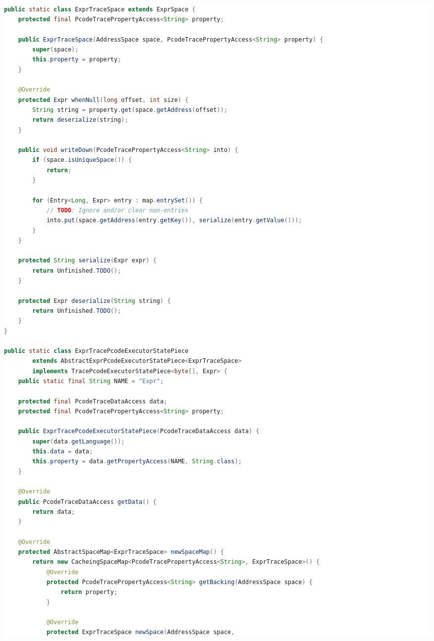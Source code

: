 ```java {.numberLines}
public static class ExprTraceSpace extends ExprSpace {
	protected final PcodeTracePropertyAccess<String> property;

	public ExprTraceSpace(AddressSpace space, PcodeTracePropertyAccess<String> property) {
		super(space);
		this.property = property;
	}

	@Override
	protected Expr whenNull(long offset, int size) {
		String string = property.get(space.getAddress(offset));
		return deserialize(string);
	}

	public void writeDown(PcodeTracePropertyAccess<String> into) {
		if (space.isUniqueSpace()) {
			return;
		}

		for (Entry<Long, Expr> entry : map.entrySet()) {
			// TODO: Ignore and/or clear non-entries
			into.put(space.getAddress(entry.getKey()), serialize(entry.getValue()));
		}
	}

	protected String serialize(Expr expr) {
		return Unfinished.TODO();
	}

	protected Expr deserialize(String string) {
		return Unfinished.TODO();
	}
}

public static class ExprTracePcodeExecutorStatePiece
		extends AbstractExprPcodeExecutorStatePiece<ExprTraceSpace>
		implements TracePcodeExecutorStatePiece<byte[], Expr> {
	public static final String NAME = "Expr";

	protected final PcodeTraceDataAccess data;
	protected final PcodeTracePropertyAccess<String> property;

	public ExprTracePcodeExecutorStatePiece(PcodeTraceDataAccess data) {
		super(data.getLanguage());
		this.data = data;
		this.property = data.getPropertyAccess(NAME, String.class);
	}

	@Override
	public PcodeTraceDataAccess getData() {
		return data;
	}

	@Override
	protected AbstractSpaceMap<ExprTraceSpace> newSpaceMap() {
		return new CacheingSpaceMap<PcodeTracePropertyAccess<String>, ExprTraceSpace>() {
			@Override
			protected PcodeTracePropertyAccess<String> getBacking(AddressSpace space) {
				return property;
			}

			@Override
			protected ExprTraceSpace newSpace(AddressSpace space,
```